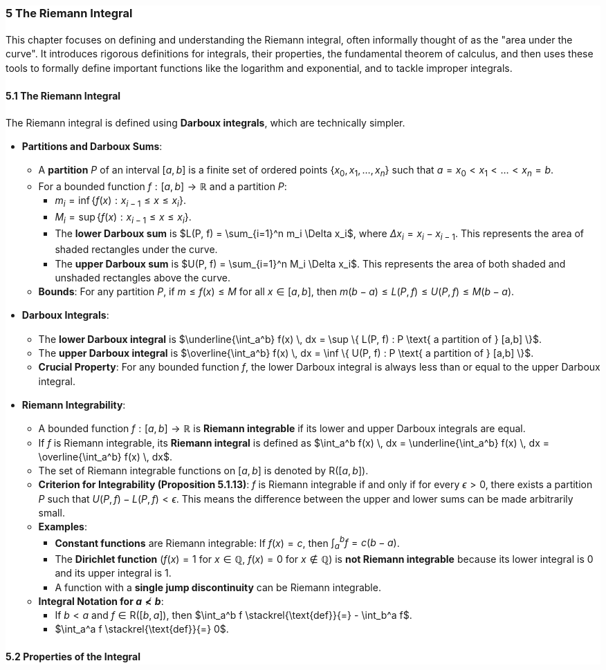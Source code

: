 
### 5 The Riemann Integral

This chapter focuses on defining and understanding the Riemann integral, often informally thought of as the "area under the curve". It introduces rigorous definitions for integrals, their properties, the fundamental theorem of calculus, and then uses these tools to formally define important functions like the logarithm and exponential, and to tackle improper integrals.

#### 5.1 The Riemann Integral

The Riemann integral is defined using **Darboux integrals**, which are technically simpler.

*   **Partitions and Darboux Sums**:
    *   A **partition** $P$ of an interval $[a, b]$ is a finite set of ordered points $\{x_0, x_1, \dots, x_n\}$ such that $a = x_0 < x_1 < \dots < x_n = b$.
    *   For a bounded function $f : [a, b] \to \mathbb{R}$ and a partition $P$:
        *   $m_i = \inf \{f(x) : x_{i-1} \le x \le x_i \}$.
        *   $M_i = \sup \{f(x) : x_{i-1} \le x \le x_i \}$.
        *   The **lower Darboux sum** is $L(P, f) = \sum_{i=1}^n m_i \Delta x_i$, where $\Delta x_i = x_i - x_{i-1}$. This represents the area of shaded rectangles under the curve.
        *   The **upper Darboux sum** is $U(P, f) = \sum_{i=1}^n M_i \Delta x_i$. This represents the area of both shaded and unshaded rectangles above the curve.
    *   **Bounds**: For any partition $P$, if $m \le f(x) \le M$ for all $x \in [a, b]$, then $m(b-a) \le L(P, f) \le U(P, f) \le M(b-a)$.

*   **Darboux Integrals**:
    *   The **lower Darboux integral** is $\underline{\int_a^b} f(x) \, dx = \sup \{ L(P, f) : P \text{ a partition of } [a,b] \}$.
    *   The **upper Darboux integral** is $\overline{\int_a^b} f(x) \, dx = \inf \{ U(P, f) : P \text{ a partition of } [a,b] \}$.
    *   **Crucial Property**: For any bounded function $f$, the lower Darboux integral is always less than or equal to the upper Darboux integral.

*   **Riemann Integrability**:
    *   A bounded function $f : [a, b] \to \mathbb{R}$ is **Riemann integrable** if its lower and upper Darboux integrals are equal.
    *   If $f$ is Riemann integrable, its **Riemann integral** is defined as $\int_a^b f(x) \, dx = \underline{\int_a^b} f(x) \, dx = \overline{\int_a^b} f(x) \, dx$.
    *   The set of Riemann integrable functions on $[a, b]$ is denoted by $\text{R}([a, b])$.
    *   **Criterion for Integrability (Proposition 5.1.13)**: $f$ is Riemann integrable if and only if for every $\epsilon > 0$, there exists a partition $P$ such that $U(P, f) - L(P, f) < \epsilon$. This means the difference between the upper and lower sums can be made arbitrarily small.
    *   **Examples**:
        *   **Constant functions** are Riemann integrable: If $f(x) = c$, then $\int_a^b f = c(b-a)$.
        *   The **Dirichlet function** ($f(x)=1$ for $x \in \mathbb{Q}$, $f(x)=0$ for $x \notin \mathbb{Q}$) is **not Riemann integrable** because its lower integral is 0 and its upper integral is 1.
        *   A function with a **single jump discontinuity** can be Riemann integrable.
    *   **Integral Notation for $a \not< b$**:
        *   If $b < a$ and $f \in \text{R}([b, a])$, then $\int_a^b f \stackrel{\text{def}}{=} - \int_b^a f$.
        *   $\int_a^a f \stackrel{\text{def}}{=} 0$.

#### 5.2 Properties of the Integral
